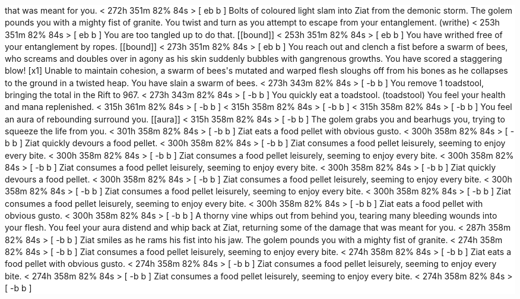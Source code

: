 that was meant for you.
< 272h 351m 82% 84s > [ eb b ] 
Bolts of coloured light slam into Ziat from the demonic storm.
The golem pounds you with a mighty fist of granite.
You twist and turn as you attempt to escape from your entanglement. (writhe)
< 253h 351m 82% 84s > [ eb b ] 
You are too tangled up to do that. [[bound]]
< 253h 351m 82% 84s > [ eb b ] 
You have writhed free of your entanglement by ropes. [[bound]]
< 273h 351m 82% 84s > [ eb b ] 
You reach out and clench a fist before a swarm of bees, who screams and doubles
over in agony as his skin suddenly bubbles with gangrenous growths.
You have scored a staggering blow! [x1]
Unable to maintain cohesion, a swarm of bees's mutated and warped flesh sloughs
off from his bones as he collapses to the ground in a twisted heap.
You have slain a swarm of bees.
< 273h 343m 82% 84s > [ -b b ] 
You remove 1 toadstool, bringing the total in the Rift to 967.
< 273h 343m 82% 84s > [ -b b ] 
You quickly eat a toadstool. (toadstool)
You feel your health and mana replenished.
< 315h 361m 82% 84s > [ -b b ] 
< 315h 358m 82% 84s > [ -b b ] 
< 315h 358m 82% 84s > [ -b b ] 
You feel an aura of rebounding surround you. [[aura]]
< 315h 358m 82% 84s > [ -b b ] 
The golem grabs you and bearhugs you, trying to squeeze the life from you.
< 301h 358m 82% 84s > [ -b b ] 
Ziat eats a food pellet with obvious gusto.
< 300h 358m 82% 84s > [ -b b ] 
Ziat quickly devours a food pellet.
< 300h 358m 82% 84s > [ -b b ] 
Ziat consumes a food pellet leisurely, seeming to enjoy every bite.
< 300h 358m 82% 84s > [ -b b ] 
Ziat consumes a food pellet leisurely, seeming to enjoy every bite.
< 300h 358m 82% 84s > [ -b b ] 
Ziat consumes a food pellet leisurely, seeming to enjoy every bite.
< 300h 358m 82% 84s > [ -b b ] 
Ziat quickly devours a food pellet.
< 300h 358m 82% 84s > [ -b b ] 
Ziat consumes a food pellet leisurely, seeming to enjoy every bite.
< 300h 358m 82% 84s > [ -b b ] 
Ziat consumes a food pellet leisurely, seeming to enjoy every bite.
< 300h 358m 82% 84s > [ -b b ] 
Ziat consumes a food pellet leisurely, seeming to enjoy every bite.
< 300h 358m 82% 84s > [ -b b ] 
Ziat eats a food pellet with obvious gusto.
< 300h 358m 82% 84s > [ -b b ] 
A thorny vine whips out from behind you, tearing many bleeding wounds into your
flesh.
You feel your aura distend and whip back at Ziat, returning some of the damage 
that was meant for you.
< 287h 358m 82% 84s > [ -b b ] 
Ziat smiles as he rams his fist into his jaw.
The golem pounds you with a mighty fist of granite.
< 274h 358m 82% 84s > [ -b b ] 
Ziat consumes a food pellet leisurely, seeming to enjoy every bite.
< 274h 358m 82% 84s > [ -b b ] 
Ziat eats a food pellet with obvious gusto.
< 274h 358m 82% 84s > [ -b b ] 
Ziat consumes a food pellet leisurely, seeming to enjoy every bite.
< 274h 358m 82% 84s > [ -b b ] 
Ziat consumes a food pellet leisurely, seeming to enjoy every bite.
< 274h 358m 82% 84s > [ -b b ] 